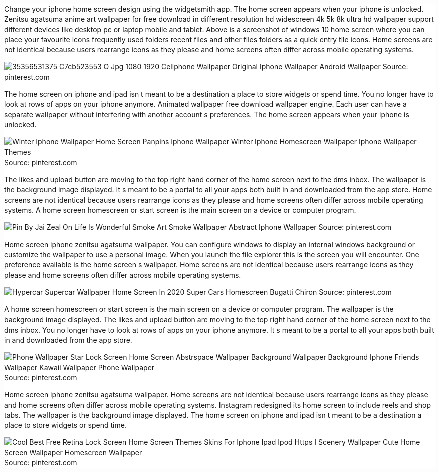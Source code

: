 Change your iphone home screen design using the widgetsmith app. The home screen appears when your iphone is unlocked. Zenitsu agatsuma anime art wallpaper for free download in different resolution hd widescreen 4k 5k 8k ultra hd wallpaper support different devices like desktop pc or laptop mobile and tablet. Above is a screenshot of windows 10 home screen where you can place your favourite icons frequently used folders recent files and other files folders as a quick entry tile icons. Home screens are not identical because users rearrange icons as they please and home screens often differ across mobile operating systems.

![35356531375 C7cb523553 O Jpg 1080 1920 Cellphone Wallpaper Original Iphone Wallpaper Android Wallpaper](https://i.pinimg.com/originals/ba/32/35/ba3235e37d6642b081dc82e17fcdcdd3.jpg "35356531375 C7cb523553 O Jpg 1080 1920 Cellphone Wallpaper Original Iphone Wallpaper Android Wallpaper")
Source: pinterest.com

The home screen on iphone and ipad isn t meant to be a destination a place to store widgets or spend time. You no longer have to look at rows of apps on your iphone anymore. Animated wallpaper free download wallpaper engine. Each user can have a separate wallpaper without interfering with another account s preferences. The home screen appears when your iphone is unlocked.

![Winter Iphone Wallpaper Home Screen Panpins Iphone Wallpaper Winter Iphone Homescreen Wallpaper Iphone Wallpaper Themes](https://i.pinimg.com/originals/71/f4/a5/71f4a5ed98795677dd5b098a140880b8.jpg "Winter Iphone Wallpaper Home Screen Panpins Iphone Wallpaper Winter Iphone Homescreen Wallpaper Iphone Wallpaper Themes")
Source: pinterest.com

The likes and upload button are moving to the top right hand corner of the home screen next to the dms inbox. The wallpaper is the background image displayed. It s meant to be a portal to all your apps both built in and downloaded from the app store. Home screens are not identical because users rearrange icons as they please and home screens often differ across mobile operating systems. A home screen homescreen or start screen is the main screen on a device or computer program.

![Pin By Jai Zeal On Life Is Wonderful Smoke Art Smoke Wallpaper Abstract Iphone Wallpaper](https://i.pinimg.com/originals/9f/f9/90/9ff990a26b0bbb4e75c520ec4b86ea9b.jpg "Pin By Jai Zeal On Life Is Wonderful Smoke Art Smoke Wallpaper Abstract Iphone Wallpaper")
Source: pinterest.com

Home screen iphone zenitsu agatsuma wallpaper. You can configure windows to display an internal windows background or customize the wallpaper to use a personal image. When you launch the file explorer this is the screen you will encounter. One preference available is the home screen s wallpaper. Home screens are not identical because users rearrange icons as they please and home screens often differ across mobile operating systems.

![Hypercar Supercar Wallpaper Home Screen In 2020 Super Cars Homescreen Bugatti Chiron](https://i.pinimg.com/originals/e4/c8/2e/e4c82ecb77074edb19f2d9ccadafc8c6.jpg "Hypercar Supercar Wallpaper Home Screen In 2020 Super Cars Homescreen Bugatti Chiron")
Source: pinterest.com

A home screen homescreen or start screen is the main screen on a device or computer program. The wallpaper is the background image displayed. The likes and upload button are moving to the top right hand corner of the home screen next to the dms inbox. You no longer have to look at rows of apps on your iphone anymore. It s meant to be a portal to all your apps both built in and downloaded from the app store.

![Phone Wallpaper Star Lock Screen Home Screen Abstrspace Wallpaper Background Wallpaper Background Iphone Friends Wallpaper Kawaii Wallpaper Phone Wallpaper](https://i.pinimg.com/originals/62/cb/b0/62cbb0c367add6c4677bf5c99aaf1105.jpg "Phone Wallpaper Star Lock Screen Home Screen Abstrspace Wallpaper Background Wallpaper Background Iphone Friends Wallpaper Kawaii Wallpaper Phone Wallpaper")
Source: pinterest.com

Home screen iphone zenitsu agatsuma wallpaper. Home screens are not identical because users rearrange icons as they please and home screens often differ across mobile operating systems. Instagram redesigned its home screen to include reels and shop tabs. The wallpaper is the background image displayed. The home screen on iphone and ipad isn t meant to be a destination a place to store widgets or spend time.

![Cool Best Free Retina Lock Screen Home Screen Themes Skins For Iphone Ipad Ipod Https I Scenery Wallpaper Cute Home Screen Wallpaper Homescreen Wallpaper](https://i.pinimg.com/originals/0e/ae/a9/0eaea98054f75585c7343d5728eb2810.jpg "Cool Best Free Retina Lock Screen Home Screen Themes Skins For Iphone Ipad Ipod Https I Scenery Wallpaper Cute Home Screen Wallpaper Homescreen Wallpaper")
Source: pinterest.com
